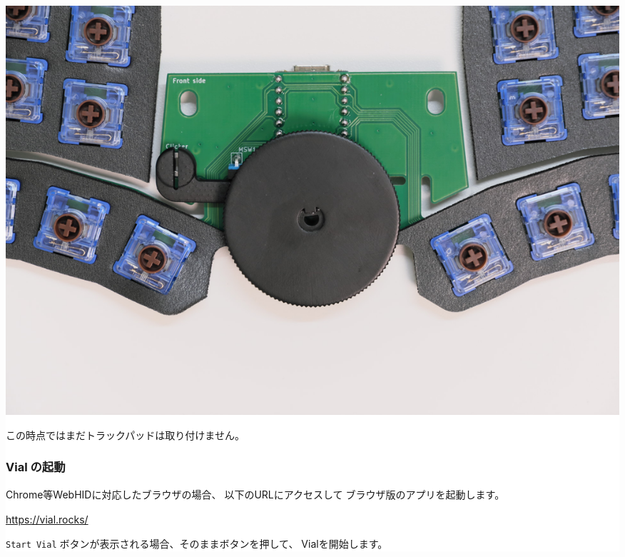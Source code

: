 ![ホイールの取り付け](/assets/images/futaba_build_guide/DSCF3397.jpg)


この時点ではまだトラックパッドは取り付けません。  

### Vial の起動

Chrome等WebHIDに対応したブラウザの場合、 以下のURLにアクセスして ブラウザ版のアプリを起動します。

https://vial.rocks/

`Start Vial` ボタンが表示される場合、そのままボタンを押して、 Vialを開始します。
